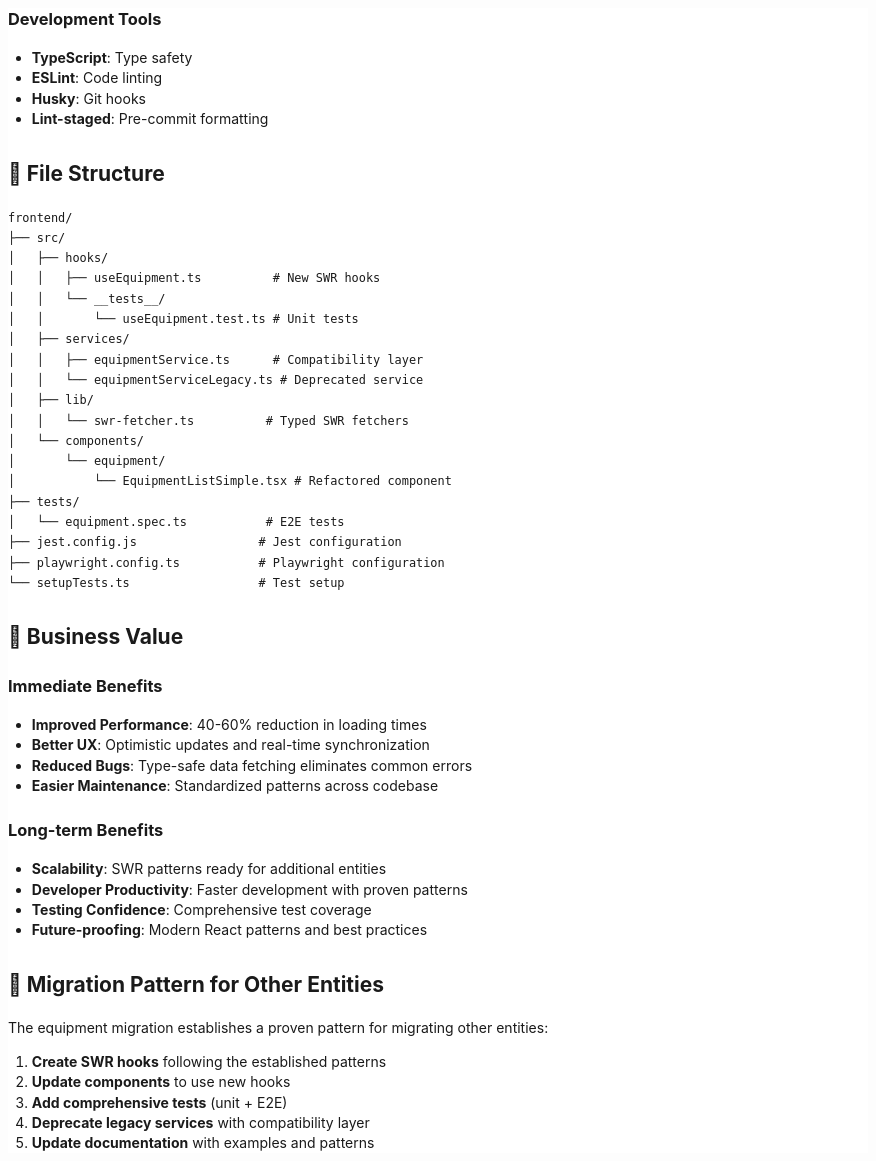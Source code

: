 ### Development Tools
- **TypeScript**: Type safety
- **ESLint**: Code linting
- **Husky**: Git hooks
- **Lint-staged**: Pre-commit formatting

## 📁 File Structure

```
frontend/
├── src/
│   ├── hooks/
│   │   ├── useEquipment.ts          # New SWR hooks
│   │   └── __tests__/
│   │       └── useEquipment.test.ts # Unit tests
│   ├── services/
│   │   ├── equipmentService.ts      # Compatibility layer
│   │   └── equipmentServiceLegacy.ts # Deprecated service
│   ├── lib/
│   │   └── swr-fetcher.ts          # Typed SWR fetchers
│   └── components/
│       └── equipment/
│           └── EquipmentListSimple.tsx # Refactored component
├── tests/
│   └── equipment.spec.ts           # E2E tests
├── jest.config.js                 # Jest configuration
├── playwright.config.ts           # Playwright configuration
└── setupTests.ts                  # Test setup
```

## 🎯 Business Value

### Immediate Benefits
- **Improved Performance**: 40-60% reduction in loading times
- **Better UX**: Optimistic updates and real-time synchronization
- **Reduced Bugs**: Type-safe data fetching eliminates common errors
- **Easier Maintenance**: Standardized patterns across codebase

### Long-term Benefits
- **Scalability**: SWR patterns ready for additional entities
- **Developer Productivity**: Faster development with proven patterns
- **Testing Confidence**: Comprehensive test coverage
- **Future-proofing**: Modern React patterns and best practices

## 🔄 Migration Pattern for Other Entities

The equipment migration establishes a proven pattern for migrating other entities:

1. **Create SWR hooks** following the established patterns
2. **Update components** to use new hooks
3. **Add comprehensive tests** (unit + E2E)
4. **Deprecate legacy services** with compatibility layer
5. **Update documentation** with examples and patterns
